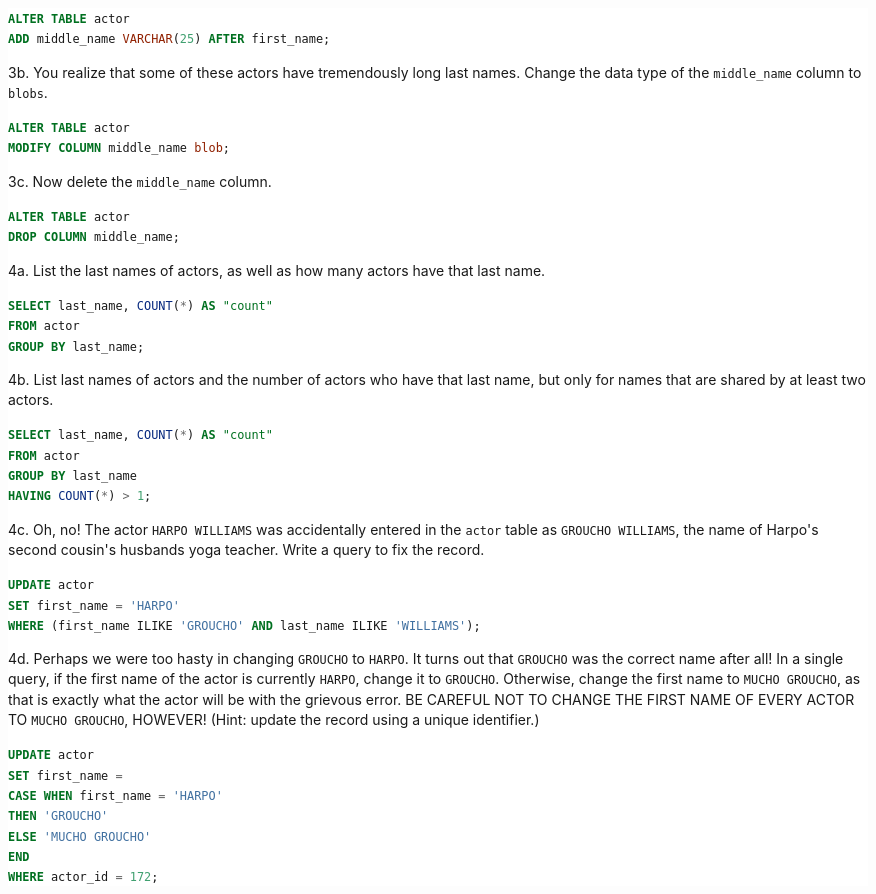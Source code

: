 ```sql
ALTER TABLE actor
ADD middle_name VARCHAR(25) AFTER first_name;
```

3b. You realize that some of these actors have tremendously long last names. Change the data type of the `middle_name` column to
`blobs`.

```sql
ALTER TABLE actor
MODIFY COLUMN middle_name blob;
```

3c. Now delete the `middle_name` column.

```sql
ALTER TABLE actor
DROP COLUMN middle_name;
```

4a. List the last names of actors, as well as how many actors have that last name.

```sql
SELECT last_name, COUNT(*) AS "count"
FROM actor
GROUP BY last_name;
```

4b. List last names of actors and the number of actors who have that last name, but only for names that are shared by at least
two actors.

```sql
SELECT last_name, COUNT(*) AS "count"
FROM actor
GROUP BY last_name
HAVING COUNT(*) > 1;
```

4c. Oh, no! The actor `HARPO WILLIAMS` was accidentally entered in the `actor` table as `GROUCHO WILLIAMS`, the name of Harpo's
second cousin's husbands yoga teacher. Write a query to fix the record.

```sql
UPDATE actor
SET first_name = 'HARPO'
WHERE (first_name ILIKE 'GROUCHO' AND last_name ILIKE 'WILLIAMS');
```

4d. Perhaps we were too hasty in changing `GROUCHO` to `HARPO`. It turns out that `GROUCHO` was the correct name after all! In a
single query, if the first name of the actor is currently `HARPO`, change it to `GROUCHO`. Otherwise, change the first name to
`MUCHO GROUCHO`, as that is exactly what the actor will be with the grievous error. BE CAREFUL NOT TO CHANGE THE FIRST NAME OF
EVERY ACTOR TO `MUCHO GROUCHO`, HOWEVER! (Hint: update the record using a unique identifier.)

```sql
UPDATE actor
SET first_name =
CASE WHEN first_name = 'HARPO'
THEN 'GROUCHO'
ELSE 'MUCHO GROUCHO'
END
WHERE actor_id = 172;
```
